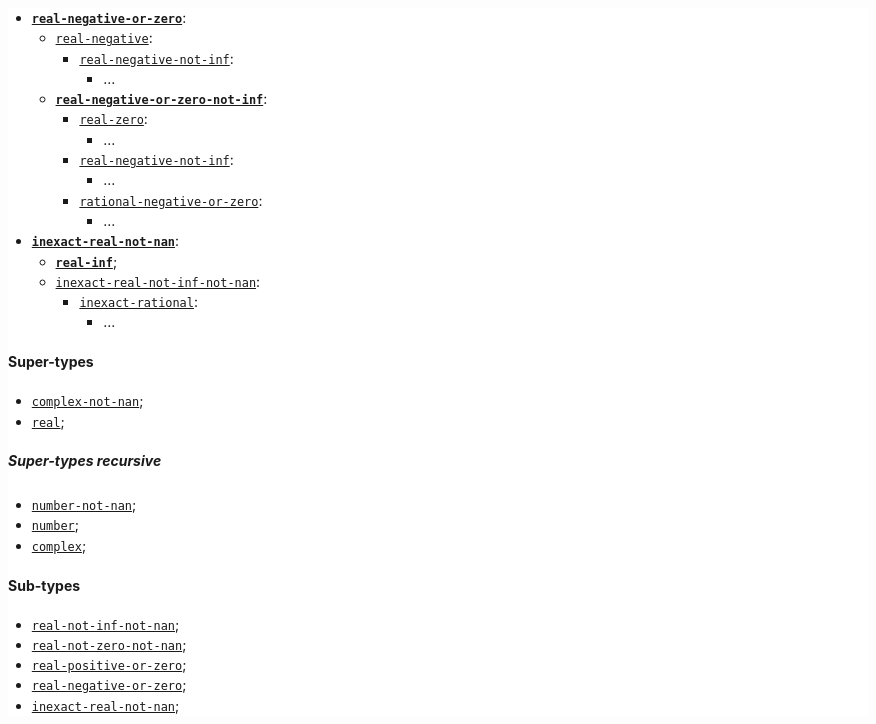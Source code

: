 * **[`real-negative-or-zero`](../../r7rs/types/real-negative-or-zero.md#type__r7rs__real-negative-or-zero)**:
  * [`real-negative`](../../r7rs/types/real-negative.md#type__r7rs__real-negative):
    * [`real-negative-not-inf`](../../r7rs/types/real-negative-not-inf.md#type__r7rs__real-negative-not-inf):
      * ...
  * **[`real-negative-or-zero-not-inf`](../../r7rs/types/real-negative-or-zero-not-inf.md#type__r7rs__real-negative-or-zero-not-inf)**:
    * [`real-zero`](../../r7rs/types/real-zero.md#type__r7rs__real-zero):
      * ...
    * [`real-negative-not-inf`](../../r7rs/types/real-negative-not-inf.md#type__r7rs__real-negative-not-inf):
      * ...
    * [`rational-negative-or-zero`](../../r7rs/types/rational-negative-or-zero.md#type__r7rs__rational-negative-or-zero):
      * ...
* **[`inexact-real-not-nan`](../../r7rs/types/inexact-real-not-nan.md#type__r7rs__inexact-real-not-nan)**:
  * **[`real-inf`](../../r7rs/types/real-inf.md#type__r7rs__real-inf)**;
  * [`inexact-real-not-inf-not-nan`](../../r7rs/types/inexact-real-not-inf-not-nan.md#type__r7rs__inexact-real-not-inf-not-nan):
    * [`inexact-rational`](../../r7rs/types/inexact-rational.md#type__r7rs__inexact-rational):
      * ...


<a id='type__r7rs__real-not-nan__super-types'></a>

#### Super-types

 * [`complex-not-nan`](../../r7rs/types/complex-not-nan.md#type__r7rs__complex-not-nan);
 * [`real`](../../r7rs/types/real.md#type__r7rs__real);


<a id='type__r7rs__real-not-nan__super-types-recursive'></a>

##### Super-types recursive

 * [`number-not-nan`](../../r7rs/types/number-not-nan.md#type__r7rs__number-not-nan);
 * [`number`](../../r7rs/types/number.md#type__r7rs__number);
 * [`complex`](../../r7rs/types/complex.md#type__r7rs__complex);


<a id='type__r7rs__real-not-nan__sub-types'></a>

#### Sub-types

 * [`real-not-inf-not-nan`](../../r7rs/types/real-not-inf-not-nan.md#type__r7rs__real-not-inf-not-nan);
 * [`real-not-zero-not-nan`](../../r7rs/types/real-not-zero-not-nan.md#type__r7rs__real-not-zero-not-nan);
 * [`real-positive-or-zero`](../../r7rs/types/real-positive-or-zero.md#type__r7rs__real-positive-or-zero);
 * [`real-negative-or-zero`](../../r7rs/types/real-negative-or-zero.md#type__r7rs__real-negative-or-zero);
 * [`inexact-real-not-nan`](../../r7rs/types/inexact-real-not-nan.md#type__r7rs__inexact-real-not-nan);
